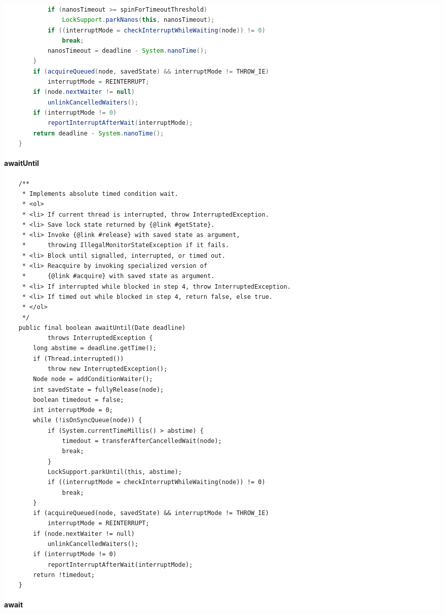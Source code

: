 ```java
            if (nanosTimeout >= spinForTimeoutThreshold)
                LockSupport.parkNanos(this, nanosTimeout);
            if ((interruptMode = checkInterruptWhileWaiting(node)) != 0)
                break;
            nanosTimeout = deadline - System.nanoTime();
        }
        if (acquireQueued(node, savedState) && interruptMode != THROW_IE)
            interruptMode = REINTERRUPT;
        if (node.nextWaiter != null)
            unlinkCancelledWaiters();
        if (interruptMode != 0)
            reportInterruptAfterWait(interruptMode);
        return deadline - System.nanoTime();
    }
```
#### awaitUntil

```
    /**
     * Implements absolute timed condition wait.
     * <ol>
     * <li> If current thread is interrupted, throw InterruptedException.
     * <li> Save lock state returned by {@link #getState}.
     * <li> Invoke {@link #release} with saved state as argument,
     *      throwing IllegalMonitorStateException if it fails.
     * <li> Block until signalled, interrupted, or timed out.
     * <li> Reacquire by invoking specialized version of
     *      {@link #acquire} with saved state as argument.
     * <li> If interrupted while blocked in step 4, throw InterruptedException.
     * <li> If timed out while blocked in step 4, return false, else true.
     * </ol>
     */
    public final boolean awaitUntil(Date deadline)
            throws InterruptedException {
        long abstime = deadline.getTime();
        if (Thread.interrupted())
            throw new InterruptedException();
        Node node = addConditionWaiter();
        int savedState = fullyRelease(node);
        boolean timedout = false;
        int interruptMode = 0;
        while (!isOnSyncQueue(node)) {
            if (System.currentTimeMillis() > abstime) {
                timedout = transferAfterCancelledWait(node);
                break;
            }
            LockSupport.parkUntil(this, abstime);
            if ((interruptMode = checkInterruptWhileWaiting(node)) != 0)
                break;
        }
        if (acquireQueued(node, savedState) && interruptMode != THROW_IE)
            interruptMode = REINTERRUPT;
        if (node.nextWaiter != null)
            unlinkCancelledWaiters();
        if (interruptMode != 0)
            reportInterruptAfterWait(interruptMode);
        return !timedout;
    }
```
#### await

